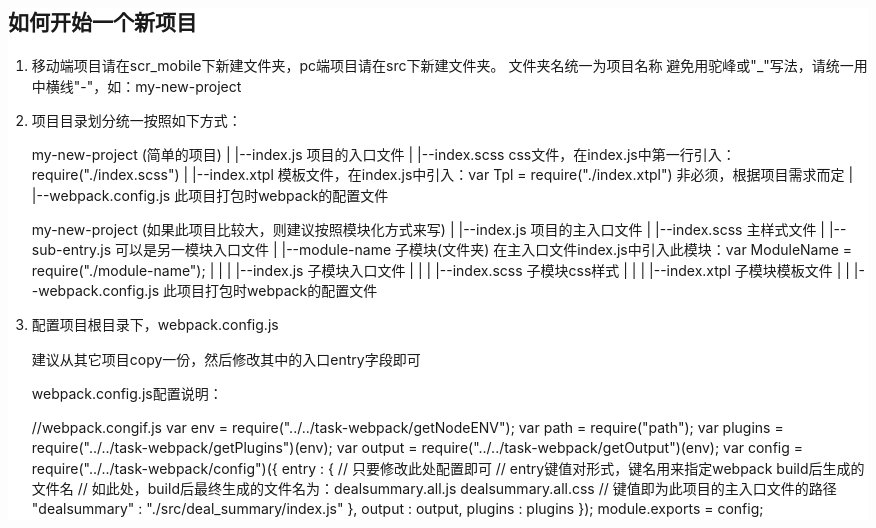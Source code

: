 
## 如何开始一个新项目
1) 移动端项目请在scr_mobile下新建文件夹，pc端项目请在src下新建文件夹。 文件夹名统一为项目名称
   避免用驼峰或"_"写法，请统一用中横线"-"，如：my-new-project

2) 项目目录划分统一按照如下方式：

   my-new-project (简单的项目)
   		|
   		|--index.js           项目的入口文件
   		|
   		|--index.scss         css文件，在index.js中第一行引入：require("./index.scss")
   		|
   		|--index.xtpl         模板文件，在index.js中引入：var Tpl = require("./index.xtpl") 非必须，根据项目需求而定
   		|
   		|--webpack.config.js  此项目打包时webpack的配置文件


   	my-new-project (如果此项目比较大，则建议按照模块化方式来写)
   	    |
   	    |--index.js            项目的主入口文件
   	    |
   	    |--index.scss          主样式文件
   	    |
   	    |--sub-entry.js        可以是另一模块入口文件
   	    |
   	    |--module-name         子模块(文件夹)  在主入口文件index.js中引入此模块：var ModuleName = require("./module-name");
   	    |      |
   	    |      |--index.js     子模块入口文件
   	    |      |
   	    |      |--index.scss   子模块css样式
   	    |      |
   	    |      |--index.xtpl   子模块模板文件
   	    |
   	    |
   	    |--webpack.config.js   此项目打包时webpack的配置文件

3) 配置项目根目录下，webpack.config.js

   建议从其它项目copy一份，然后修改其中的入口entry字段即可

   webpack.config.js配置说明：

    //webpack.congif.js
    var env = require("../../task-webpack/getNodeENV");
	var path = require("path");
	var plugins = require("../../task-webpack/getPlugins")(env);
	var output = require("../../task-webpack/getOutput")(env);
	var config = require("../../task-webpack/config")({
		entry : {
			// 只要修改此处配置即可
			// entry键值对形式，键名用来指定webpack build后生成的文件名
			// 如此处，build后最终生成的文件名为：dealsummary.all.js  dealsummary.all.css
			// 键值即为此项目的主入口文件的路径
			"dealsummary" : "./src/deal_summary/index.js"
		},
		output : output,
		plugins : plugins
	});
	module.exports = config;
